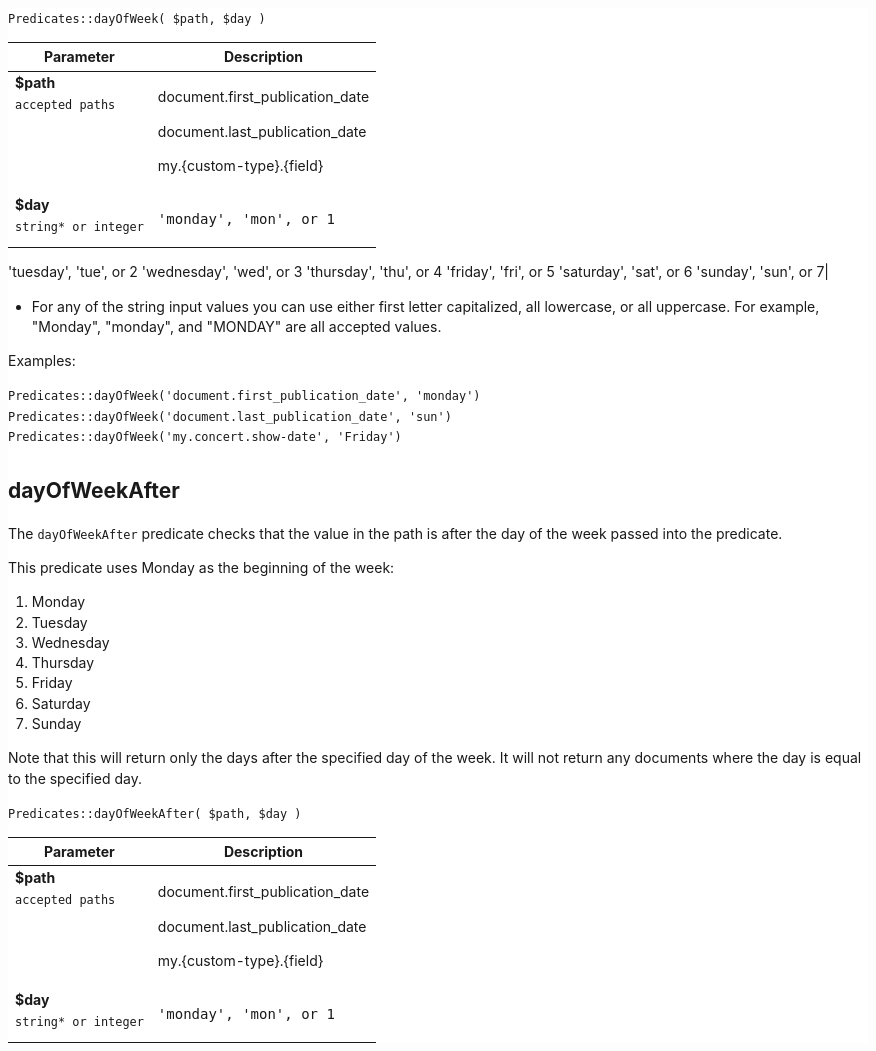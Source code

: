 ```
Predicates::dayOfWeek( $path, $day )
```

| Parameter                                                  | Description                                                                                                |
| ---------------------------------------------------------- | ---------------------------------------------------------------------------------------------------------- |
| <strong>$path</strong><br/><code>accepted paths</code>     | <p>document.first_publication_date</p><p>document.last_publication_date</p><p>my.{custom-type}.{field}</p> |
| <strong>$day</strong><br/><code>string\* or integer</code> | <pre>&#39;monday&#39;, &#39;mon&#39;, or 1                                                                 |

&#39;tuesday&#39;, &#39;tue&#39;, or 2
&#39;wednesday&#39;, &#39;wed&#39;, or 3
&#39;thursday&#39;, &#39;thu&#39;, or 4
&#39;friday&#39;, &#39;fri&#39;, or 5
&#39;saturday&#39;, &#39;sat&#39;, or 6
&#39;sunday&#39;, &#39;sun&#39;, or 7</pre>|

-   For any of the string input values you can use either first letter capitalized, all lowercase, or all uppercase. For example, "Monday", "monday", and "MONDAY" are all accepted values.

Examples:

```
Predicates::dayOfWeek('document.first_publication_date', 'monday')
Predicates::dayOfWeek('document.last_publication_date', 'sun')
Predicates::dayOfWeek('my.concert.show-date', 'Friday')
```

## dayOfWeekAfter

The `dayOfWeekAfter` predicate checks that the value in the path is after the day of the week passed into the predicate.

This predicate uses Monday as the beginning of the week:

1. Monday
1. Tuesday
1. Wednesday
1. Thursday
1. Friday
1. Saturday
1. Sunday

Note that this will return only the days after the specified day of the week. It will not return any documents where the day is equal to the specified day.

```
Predicates::dayOfWeekAfter( $path, $day )
```

| Parameter                                                  | Description                                                                                                |
| ---------------------------------------------------------- | ---------------------------------------------------------------------------------------------------------- |
| <strong>$path</strong><br/><code>accepted paths</code>     | <p>document.first_publication_date</p><p>document.last_publication_date</p><p>my.{custom-type}.{field}</p> |
| <strong>$day</strong><br/><code>string\* or integer</code> | <pre>&#39;monday&#39;, &#39;mon&#39;, or 1                                                                 |
